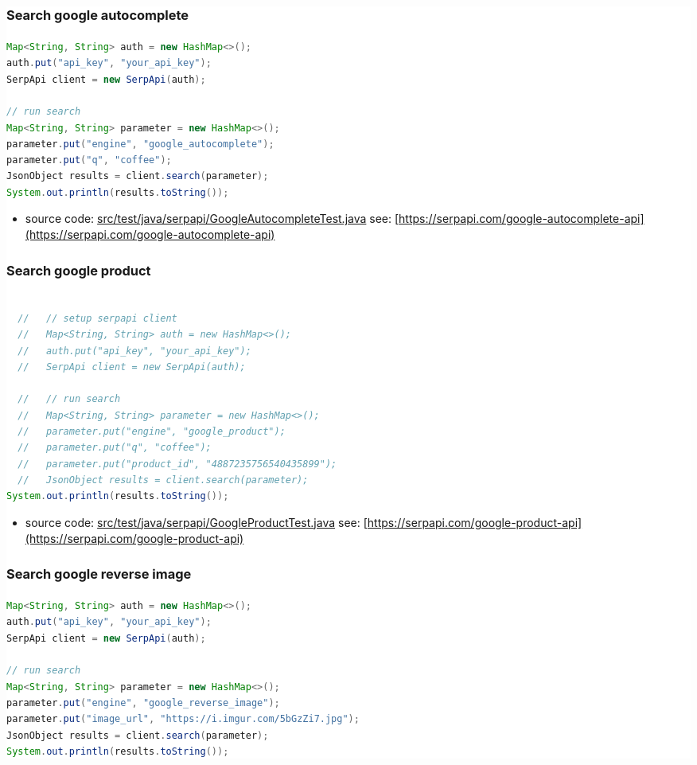 ### Search google autocomplete
```java
Map<String, String> auth = new HashMap<>();
auth.put("api_key", "your_api_key");
SerpApi client = new SerpApi(auth);

// run search
Map<String, String> parameter = new HashMap<>();
parameter.put("engine", "google_autocomplete");
parameter.put("q", "coffee");
JsonObject results = client.search(parameter);
System.out.println(results.toString());
```

 * source code: [src/test/java/serpapi/GoogleAutocompleteTest.java](https://github.com/serpapi/serpapi-java/blob/master/src/test/java/serpapi/GoogleAutocompleteTest.java)
see: [https://serpapi.com/google-autocomplete-api](https://serpapi.com/google-autocomplete-api)

### Search google product
```java

  //   // setup serpapi client
  //   Map<String, String> auth = new HashMap<>();
  //   auth.put("api_key", "your_api_key");
  //   SerpApi client = new SerpApi(auth);

  //   // run search
  //   Map<String, String> parameter = new HashMap<>();
  //   parameter.put("engine", "google_product");
  //   parameter.put("q", "coffee");
  //   parameter.put("product_id", "4887235756540435899");
  //   JsonObject results = client.search(parameter);
System.out.println(results.toString());
```

 * source code: [src/test/java/serpapi/GoogleProductTest.java](https://github.com/serpapi/serpapi-java/blob/master/src/test/java/serpapi/GoogleProductTest.java)
see: [https://serpapi.com/google-product-api](https://serpapi.com/google-product-api)

### Search google reverse image
```java
Map<String, String> auth = new HashMap<>();
auth.put("api_key", "your_api_key");
SerpApi client = new SerpApi(auth);

// run search
Map<String, String> parameter = new HashMap<>();
parameter.put("engine", "google_reverse_image");
parameter.put("image_url", "https://i.imgur.com/5bGzZi7.jpg");
JsonObject results = client.search(parameter);
System.out.println(results.toString());
```
